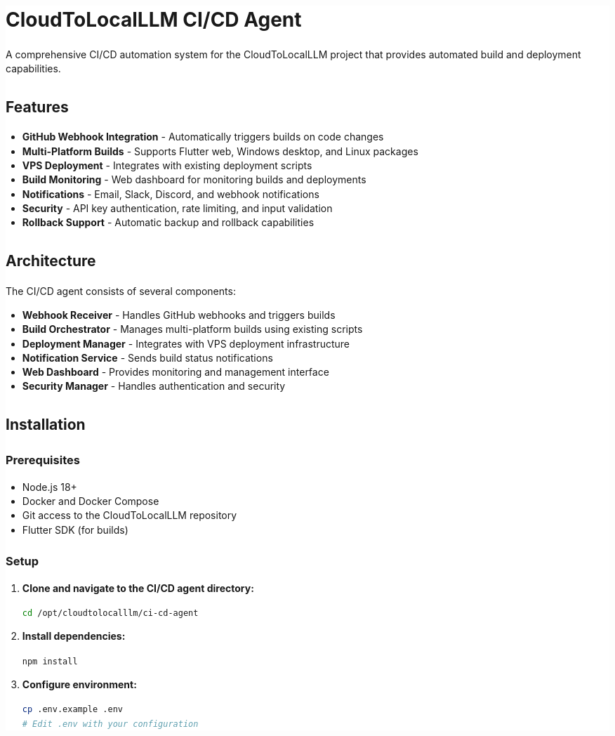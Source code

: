 # CloudToLocalLLM CI/CD Agent

A comprehensive CI/CD automation system for the CloudToLocalLLM project that provides automated build and deployment capabilities.

## Features

- **GitHub Webhook Integration** - Automatically triggers builds on code changes
- **Multi-Platform Builds** - Supports Flutter web, Windows desktop, and Linux packages
- **VPS Deployment** - Integrates with existing deployment scripts
- **Build Monitoring** - Web dashboard for monitoring builds and deployments
- **Notifications** - Email, Slack, Discord, and webhook notifications
- **Security** - API key authentication, rate limiting, and input validation
- **Rollback Support** - Automatic backup and rollback capabilities

## Architecture

The CI/CD agent consists of several components:

- **Webhook Receiver** - Handles GitHub webhooks and triggers builds
- **Build Orchestrator** - Manages multi-platform builds using existing scripts
- **Deployment Manager** - Integrates with VPS deployment infrastructure
- **Notification Service** - Sends build status notifications
- **Web Dashboard** - Provides monitoring and management interface
- **Security Manager** - Handles authentication and security

## Installation

### Prerequisites

- Node.js 18+
- Docker and Docker Compose
- Git access to the CloudToLocalLLM repository
- Flutter SDK (for builds)

### Setup

1. **Clone and navigate to the CI/CD agent directory:**
   ```bash
   cd /opt/cloudtolocalllm/ci-cd-agent
   ```

2. **Install dependencies:**
   ```bash
   npm install
   ```

3. **Configure environment:**
   ```bash
   cp .env.example .env
   # Edit .env with your configuration
   ```
